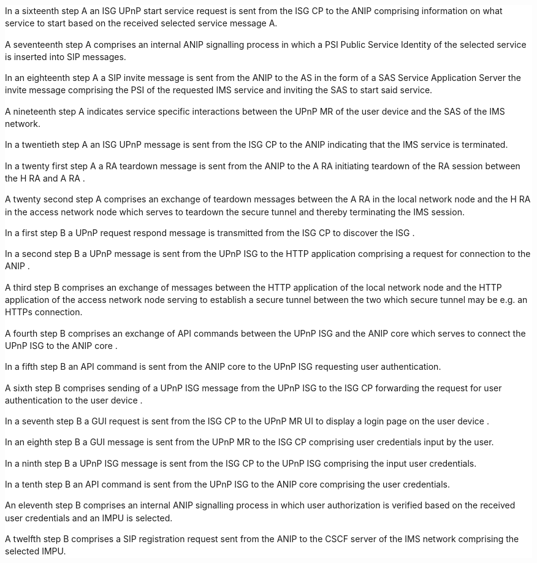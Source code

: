 In a sixteenth step A an ISG UPnP start service request is sent from the ISG CP to the ANIP comprising information on what service to start based on the received selected service message A.

A seventeenth step A comprises an internal ANIP signalling process in which a PSI Public Service Identity of the selected service is inserted into SIP messages.

In an eighteenth step A a SIP invite message is sent from the ANIP to the AS in the form of a SAS Service Application Server the invite message comprising the PSI of the requested IMS service and inviting the SAS to start said service.

A nineteenth step A indicates service specific interactions between the UPnP MR of the user device and the SAS of the IMS network.

In a twentieth step A an ISG UPnP message is sent from the ISG CP to the ANIP indicating that the IMS service is terminated.

In a twenty first step A a RA teardown message is sent from the ANIP to the A RA initiating teardown of the RA session between the H RA and A RA .

A twenty second step A comprises an exchange of teardown messages between the A RA in the local network node and the H RA in the access network node which serves to teardown the secure tunnel and thereby terminating the IMS session.

In a first step B a UPnP request respond message is transmitted from the ISG CP to discover the ISG .

In a second step B a UPnP message is sent from the UPnP ISG to the HTTP application comprising a request for connection to the ANIP .

A third step B comprises an exchange of messages between the HTTP application of the local network node and the HTTP application of the access network node serving to establish a secure tunnel between the two which secure tunnel may be e.g. an HTTPs connection.

A fourth step B comprises an exchange of API commands between the UPnP ISG and the ANIP core which serves to connect the UPnP ISG to the ANIP core .

In a fifth step B an API command is sent from the ANIP core to the UPnP ISG requesting user authentication.

A sixth step B comprises sending of a UPnP ISG message from the UPnP ISG to the ISG CP forwarding the request for user authentication to the user device .

In a seventh step B a GUI request is sent from the ISG CP to the UPnP MR UI to display a login page on the user device .

In an eighth step B a GUI message is sent from the UPnP MR to the ISG CP comprising user credentials input by the user.

In a ninth step B a UPnP ISG message is sent from the ISG CP to the UPnP ISG comprising the input user credentials.

In a tenth step B an API command is sent from the UPnP ISG to the ANIP core comprising the user credentials.

An eleventh step B comprises an internal ANIP signalling process in which user authorization is verified based on the received user credentials and an IMPU is selected.

A twelfth step B comprises a SIP registration request sent from the ANIP to the CSCF server of the IMS network comprising the selected IMPU.
